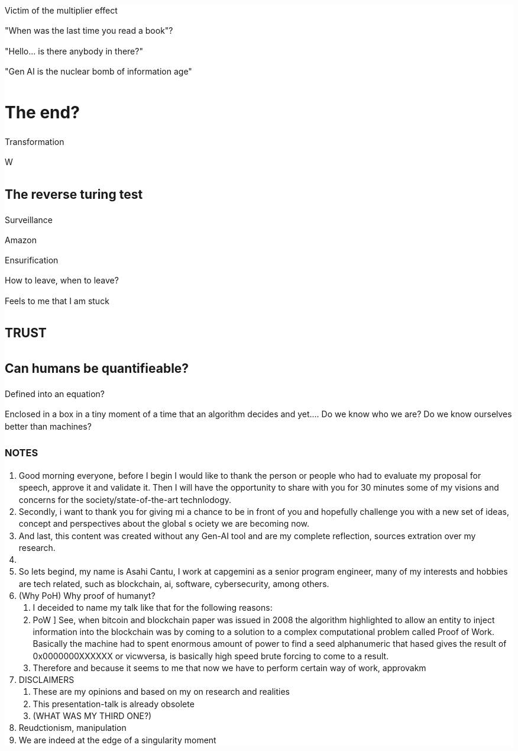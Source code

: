 Victim of the multiplier effect

"When was the last time you read a book"?

"Hello... is there anybody in there?"

"Gen AI is the nuclear bomb of information age"

# The end?
Transformation

W

## The reverse turing test

Surveillance

Amazon


Ensurification

How to leave, when to leave?

Feels to me that I am stuck

## TRUST


## Can humans be quantifieable?

Defined into an equation?

Enclosed in a box in a tiny moment of a time that an algorithm decides and yet....
Do we know who we are?
Do we know ourselves better than machines?



### NOTES

1. Good morning everyone, before I begin I would like to thank the person or people who had to evaluate my proposal for speech, approve it and validate it. Then I will have the opportunity to share with you for 30 minutes some of my visions and concerns for the society/state-of-the-art technlodogy. 
2. Secondly, i want to thank you for giving mi a chance to be in front of you and hopefully challenge you with a new set of ideas, concept and perspectives about the global s ociety we are becoming now.
3. And last, this content was created without any Gen-AI tool and are my complete reflection, sources extration over my research.
4. 
5. So lets begind, my name is Asahi Cantu, I work at capgemini as a senior program engineer, many of my interests and hobbies are tech related, such as blockchain, ai, software, cybersecurity, among others.
6. (Why PoH) Why proof of humanyt?
	1. I deceided to name my talk like that for the following reasons:
	2. PoW ] See, when bitcoin and blockchain paper was issued in 2008 the algorithm highlighted to allow an entity to inject information into the blockchain was by coming to a solution to a complex computational problem called Proof of Work. Basically the machine had to spent enormous amount of power to find a seed alphanumeric that hased gives the result of 0x0000000XXXXXX or vicwversa, is basically high speed brute forcing to come to a result.
	3. Therefore and because it seems to me that now we have to perform certain way of work, approvakm 
7. DISCLAIMERS
	1. These are my opinions and based on my on research and realities
	2. This presentation-talk is already obsolete
	3. (WHAT WAS MY THIRD ONE?)
8. Reudctionism, manipulation
9. We are indeed at the edge of a singularity moment